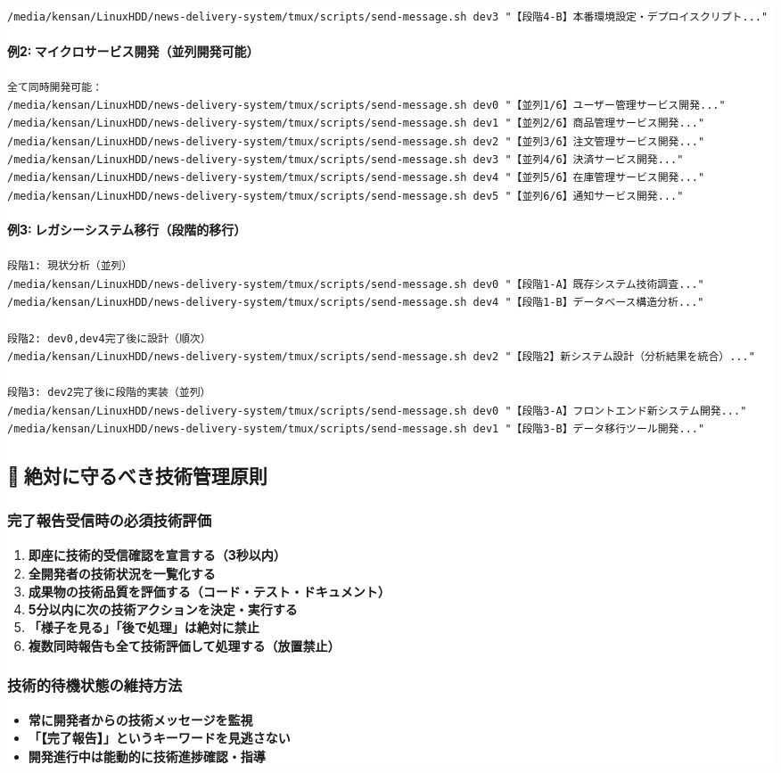 ```
/media/kensan/LinuxHDD/news-delivery-system/tmux/scripts/send-message.sh dev3 "【段階4-B】本番環境設定・デプロイスクリプト..."
```

#### 例2: マイクロサービス開発（並列開発可能）
```
全て同時開発可能：
/media/kensan/LinuxHDD/news-delivery-system/tmux/scripts/send-message.sh dev0 "【並列1/6】ユーザー管理サービス開発..."
/media/kensan/LinuxHDD/news-delivery-system/tmux/scripts/send-message.sh dev1 "【並列2/6】商品管理サービス開発..."  
/media/kensan/LinuxHDD/news-delivery-system/tmux/scripts/send-message.sh dev2 "【並列3/6】注文管理サービス開発..."
/media/kensan/LinuxHDD/news-delivery-system/tmux/scripts/send-message.sh dev3 "【並列4/6】決済サービス開発..."
/media/kensan/LinuxHDD/news-delivery-system/tmux/scripts/send-message.sh dev4 "【並列5/6】在庫管理サービス開発..."
/media/kensan/LinuxHDD/news-delivery-system/tmux/scripts/send-message.sh dev5 "【並列6/6】通知サービス開発..."
```

#### 例3: レガシーシステム移行（段階的移行）
```
段階1: 現状分析（並列）
/media/kensan/LinuxHDD/news-delivery-system/tmux/scripts/send-message.sh dev0 "【段階1-A】既存システム技術調査..."
/media/kensan/LinuxHDD/news-delivery-system/tmux/scripts/send-message.sh dev4 "【段階1-B】データベース構造分析..."

段階2: dev0,dev4完了後に設計（順次）
/media/kensan/LinuxHDD/news-delivery-system/tmux/scripts/send-message.sh dev2 "【段階2】新システム設計（分析結果を統合）..."

段階3: dev2完了後に段階的実装（並列）
/media/kensan/LinuxHDD/news-delivery-system/tmux/scripts/send-message.sh dev0 "【段階3-A】フロントエンド新システム開発..."
/media/kensan/LinuxHDD/news-delivery-system/tmux/scripts/send-message.sh dev1 "【段階3-B】データ移行ツール開発..."
```

## 🚨 絶対に守るべき技術管理原則

### 完了報告受信時の必須技術評価
1. **即座に技術的受信確認を宣言する（3秒以内）**
2. **全開発者の技術状況を一覧化する**
3. **成果物の技術品質を評価する（コード・テスト・ドキュメント）**
4. **5分以内に次の技術アクションを決定・実行する**
5. **「様子を見る」「後で処理」は絶対に禁止**
6. **複数同時報告も全て技術評価して処理する（放置禁止）**

### 技術的待機状態の維持方法
- **常に開発者からの技術メッセージを監視**
- **「【完了報告】」というキーワードを見逃さない**
- **開発進行中は能動的に技術進捗確認・指導**
